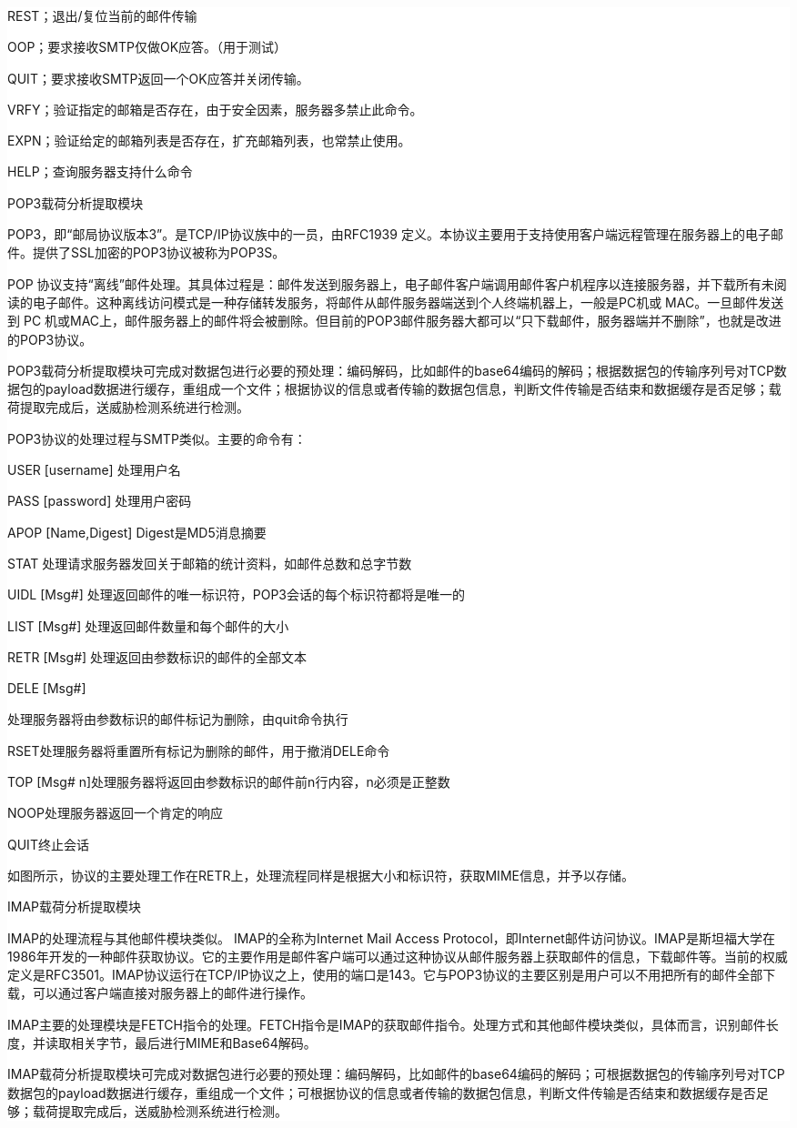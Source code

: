 REST<CRLF>；退出/复位当前的邮件传输

OOP<CRLF>；要求接收SMTP仅做OK应答。（用于测试）

QUIT<CRLF>；要求接收SMTP返回一个OK应答并关闭传输。

VRFY<string><CRLF>；验证指定的邮箱是否存在，由于安全因素，服务器多禁止此命令。

EXPN<string><CRLF>；验证给定的邮箱列表是否存在，扩充邮箱列表，也常禁止使用。

HELP<CRLF>；查询服务器支持什么命令

POP3载荷分析提取模块

POP3，即“邮局协议版本3”。是TCP/IP协议族中的一员，由RFC1939 定义。本协议主要用于支持使用客户端远程管理在服务器上的电子邮件。提供了SSL加密的POP3协议被称为POP3S。

POP 协议支持“离线”邮件处理。其具体过程是：邮件发送到服务器上，电子邮件客户端调用邮件客户机程序以连接服务器，并下载所有未阅读的电子邮件。这种离线访问模式是一种存储转发服务，将邮件从邮件服务器端送到个人终端机器上，一般是PC机或 MAC。一旦邮件发送到 PC 机或MAC上，邮件服务器上的邮件将会被删除。但目前的POP3邮件服务器大都可以“只下载邮件，服务器端并不删除”，也就是改进的POP3协议。

POP3载荷分析提取模块可完成对数据包进行必要的预处理：编码解码，比如邮件的base64编码的解码；根据数据包的传输序列号对TCP数据包的payload数据进行缓存，重组成一个文件；根据协议的信息或者传输的数据包信息，判断文件传输是否结束和数据缓存是否足够；载荷提取完成后，送威胁检测系统进行检测。

POP3协议的处理过程与SMTP类似。主要的命令有：

USER [username]   处理用户名

PASS [password]   处理用户密码

APOP [Name,Digest]  Digest是MD5消息摘要

STAT  处理请求服务器发回关于邮箱的统计资料，如邮件总数和总字节数

UIDL [Msg#]  处理返回邮件的唯一标识符，POP3会话的每个标识符都将是唯一的

LIST [Msg#] 处理返回邮件数量和每个邮件的大小

RETR [Msg#] 处理返回由参数标识的邮件的全部文本

DELE [Msg#]

处理服务器将由参数标识的邮件标记为删除，由quit命令执行

RSET处理服务器将重置所有标记为删除的邮件，用于撤消DELE命令

TOP [Msg# n]处理服务器将返回由参数标识的邮件前n行内容，n必须是正整数

NOOP处理服务器返回一个肯定的响应

QUIT终止会话

如图所示，协议的主要处理工作在RETR上，处理流程同样是根据大小和标识符，获取MIME信息，并予以存储。

IMAP载荷分析提取模块

IMAP的处理流程与其他邮件模块类似。 IMAP的全称为Internet Mail Access Protocol，即Internet邮件访问协议。IMAP是斯坦福大学在1986年开发的一种邮件获取协议。它的主要作用是邮件客户端可以通过这种协议从邮件服务器上获取邮件的信息，下载邮件等。当前的权威定义是RFC3501。IMAP协议运行在TCP/IP协议之上，使用的端口是143。它与POP3协议的主要区别是用户可以不用把所有的邮件全部下载，可以通过客户端直接对服务器上的邮件进行操作。

IMAP主要的处理模块是FETCH指令的处理。FETCH指令是IMAP的获取邮件指令。处理方式和其他邮件模块类似，具体而言，识别邮件长度，并读取相关字节，最后进行MIME和Base64解码。

IMAP载荷分析提取模块可完成对数据包进行必要的预处理：编码解码，比如邮件的base64编码的解码；可根据数据包的传输序列号对TCP数据包的payload数据进行缓存，重组成一个文件；可根据协议的信息或者传输的数据包信息，判断文件传输是否结束和数据缓存是否足够；载荷提取完成后，送威胁检测系统进行检测。
